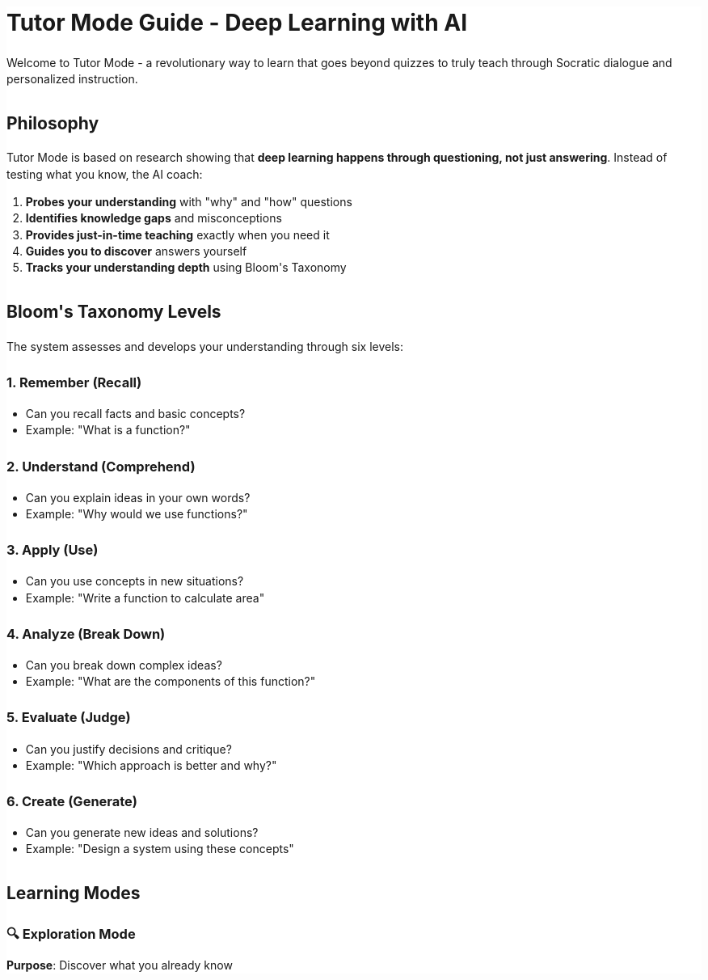# Tutor Mode Guide - Deep Learning with AI

Welcome to Tutor Mode - a revolutionary way to learn that goes beyond quizzes to truly teach through Socratic dialogue and personalized instruction.

## Philosophy

Tutor Mode is based on research showing that **deep learning happens through questioning, not just answering**. Instead of testing what you know, the AI coach:

1. **Probes your understanding** with "why" and "how" questions
2. **Identifies knowledge gaps** and misconceptions
3. **Provides just-in-time teaching** exactly when you need it
4. **Guides you to discover** answers yourself
5. **Tracks your understanding depth** using Bloom's Taxonomy

## Bloom's Taxonomy Levels

The system assesses and develops your understanding through six levels:

### 1. **Remember** (Recall)
- Can you recall facts and basic concepts?
- Example: "What is a function?"

### 2. **Understand** (Comprehend)
- Can you explain ideas in your own words?
- Example: "Why would we use functions?"

### 3. **Apply** (Use)
- Can you use concepts in new situations?
- Example: "Write a function to calculate area"

### 4. **Analyze** (Break Down)
- Can you break down complex ideas?
- Example: "What are the components of this function?"

### 5. **Evaluate** (Judge)
- Can you justify decisions and critique?
- Example: "Which approach is better and why?"

### 6. **Create** (Generate)
- Can you generate new ideas and solutions?
- Example: "Design a system using these concepts"

## Learning Modes

### 🔍 Exploration Mode
**Purpose**: Discover what you already know

